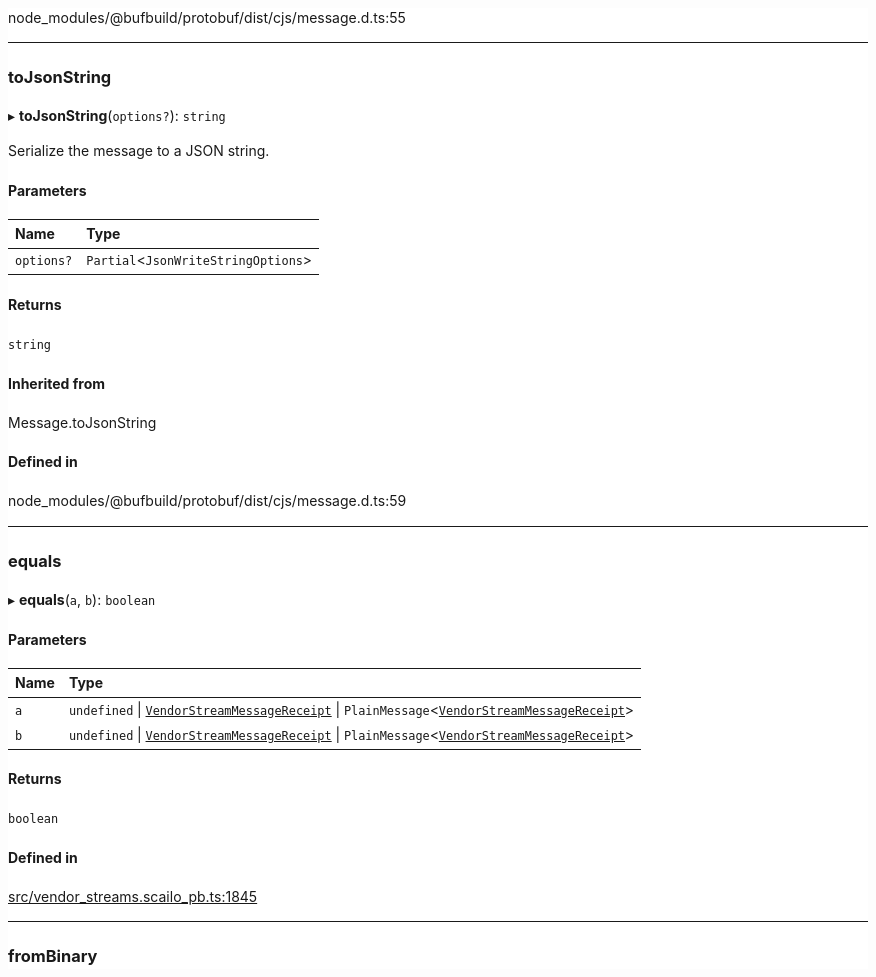 node_modules/@bufbuild/protobuf/dist/cjs/message.d.ts:55

___

### toJsonString

▸ **toJsonString**(`options?`): `string`

Serialize the message to a JSON string.

#### Parameters

| Name | Type |
| :------ | :------ |
| `options?` | `Partial`\<`JsonWriteStringOptions`\> |

#### Returns

`string`

#### Inherited from

Message.toJsonString

#### Defined in

node_modules/@bufbuild/protobuf/dist/cjs/message.d.ts:59

___

### equals

▸ **equals**(`a`, `b`): `boolean`

#### Parameters

| Name | Type |
| :------ | :------ |
| `a` | `undefined` \| [`VendorStreamMessageReceipt`](VendorStreamMessageReceipt.md) \| `PlainMessage`\<[`VendorStreamMessageReceipt`](VendorStreamMessageReceipt.md)\> |
| `b` | `undefined` \| [`VendorStreamMessageReceipt`](VendorStreamMessageReceipt.md) \| `PlainMessage`\<[`VendorStreamMessageReceipt`](VendorStreamMessageReceipt.md)\> |

#### Returns

`boolean`

#### Defined in

[src/vendor_streams.scailo_pb.ts:1845](https://github.com/scailo/ts-sdk/blob/c10a36b57201dfa5903d4b53efa1e62aa6208936/src/vendor_streams.scailo_pb.ts#L1845)

___

### fromBinary
